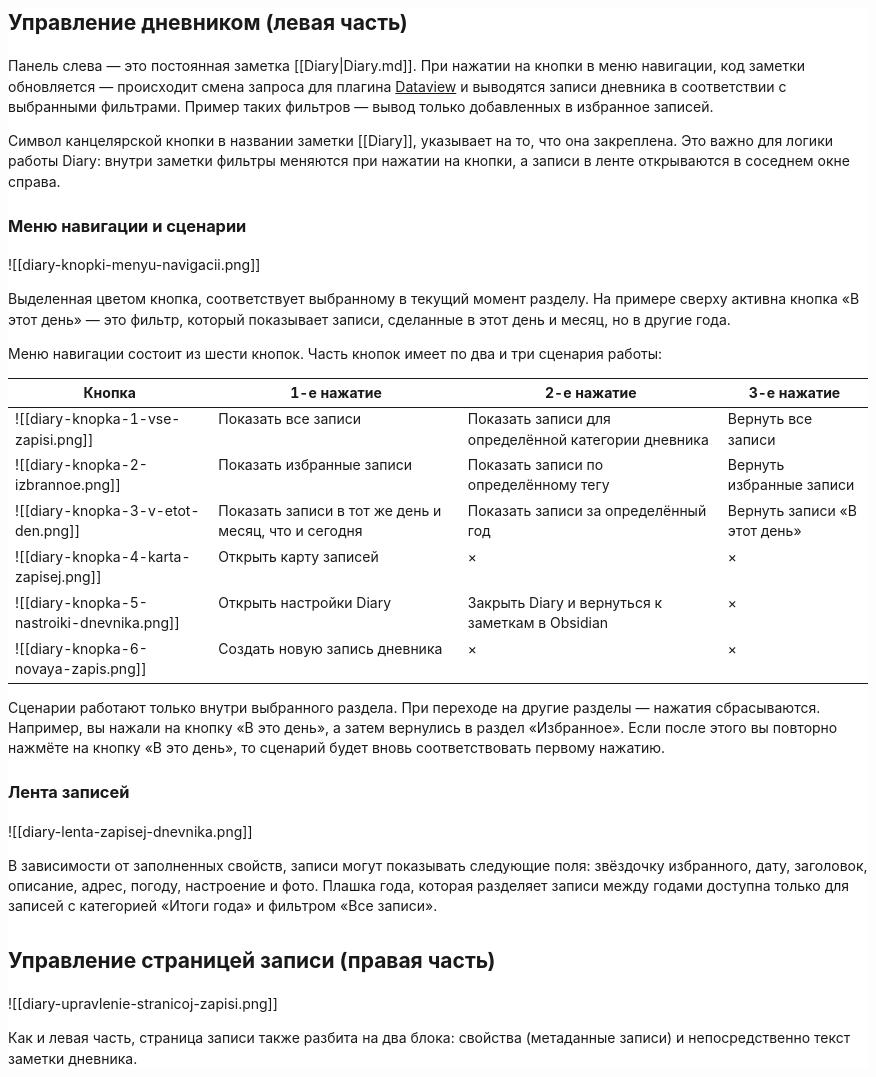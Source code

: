 ## Управление дневником (левая часть)

Панель слева — это постоянная заметка [[Diary|Diary.md]]. При нажатии на кнопки в меню навигации, код заметки обновляется — происходит смена запроса для плагина [Dataview](obsidian://show-plugin?id=dataview) и выводятся записи дневника в соответствии с выбранными фильтрами. Пример таких фильтров — вывод только добавленных в избранное записей.

Символ канцелярской кнопки в названии заметки [[Diary]], указывает на то, что она закреплена. Это важно для логики работы Diary: внутри заметки фильтры меняются при нажатии на кнопки, а записи в ленте открываются в соседнем окне справа. 

### Меню навигации и сценарии

![[diary-knopki-menyu-navigacii.png]]

Выделенная цветом кнопка, соответствует выбранному в текущий момент разделу. На примере сверху активна кнопка «В этот день» — это фильтр, который показывает записи, сделанные в этот день и месяц, но в другие года. 

Меню навигации состоит из шести кнопок. Часть кнопок имеет по два и три сценария работы:

| **Кнопка**                                 | **1-е нажатие**                                      | **2-е нажатие**                                     | **3-е нажатие**              |
| ------------------------------------------ | ---------------------------------------------------- | --------------------------------------------------- | ---------------------------- |
| ![[diary-knopka-1-vse-zapisi.png]]         | Показать все записи                                  | Показать записи для определённой категории дневника | Вернуть все записи           |
| ![[diary-knopka-2-izbrannoe.png]]          | Показать избранные записи                            | Показать записи по определённому тегу               | Вернуть избранные записи     |
| ![[diary-knopka-3-v-etot-den.png]]         | Показать записи в тот же день и месяц, что и сегодня | Показать записи за определённый год                 | Вернуть записи «В этот день» |
| ![[diary-knopka-4-karta-zapisej.png]]      | Открыть карту записей                                | ×                                                   | ×                            |
| ![[diary-knopka-5-nastroiki-dnevnika.png]] | Открыть настройки Diary                              | Закрыть Diary и вернуться к заметкам в Obsidian     | ×                            |
| ![[diary-knopka-6-novaya-zapis.png]]       | Создать новую запись дневника                        | ×                                                   | ×                            |

Сценарии работают только внутри выбранного раздела. При переходе на другие разделы — нажатия сбрасываются. Например, вы нажали на кнопку «В это день», а затем вернулись в раздел «Избранное». Если после этого вы повторно нажмёте на кнопку «В это день», то сценарий будет вновь соответствовать первому нажатию.

### Лента записей

![[diary-lenta-zapisej-dnevnika.png]]

В зависимости от заполненных свойств, записи могут показывать следующие поля: звёздочку избранного, дату, заголовок, описание, адрес, погоду, настроение и фото. Плашка года, которая разделяет записи между годами доступна только для записей с категорией «Итоги года» и фильтром «Все записи».

## Управление страницей записи (правая часть)

![[diary-upravlenie-stranicoj-zapisi.png]]

Как и левая часть, страница записи также разбита на два блока: свойства (метаданные записи) и непосредственно текст заметки дневника.
